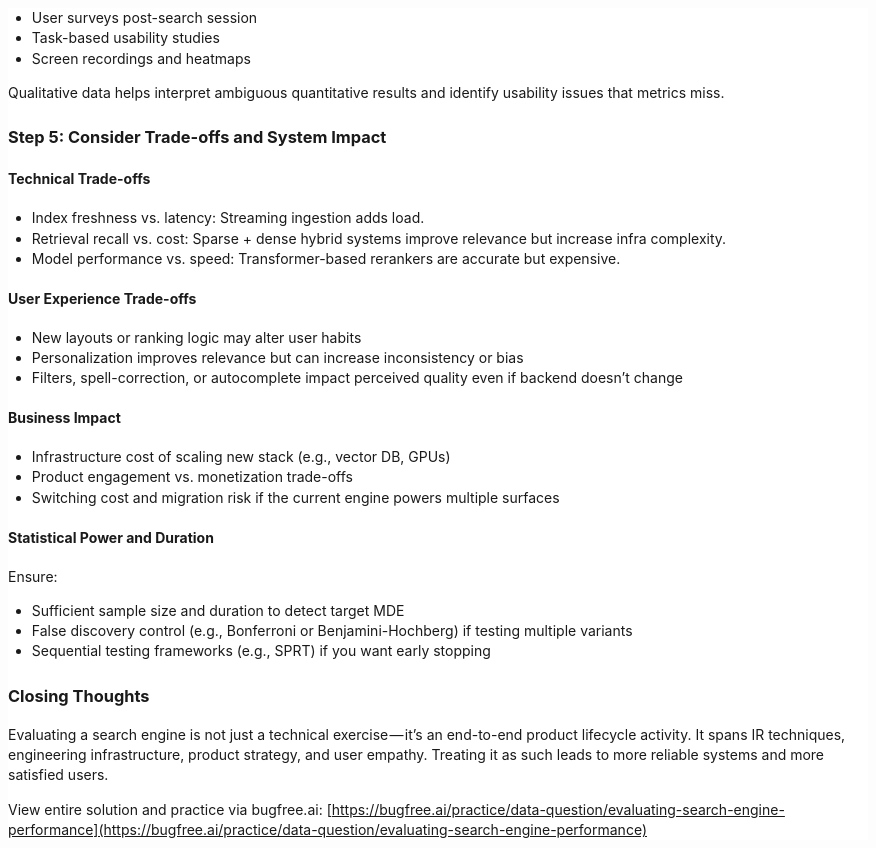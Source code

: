 *   User surveys post-search session
*   Task-based usability studies
*   Screen recordings and heatmaps

Qualitative data helps interpret ambiguous quantitative results and identify usability issues that metrics miss.

### Step 5: Consider Trade-offs and System Impact

#### Technical Trade-offs

*   Index freshness vs. latency: Streaming ingestion adds load.
*   Retrieval recall vs. cost: Sparse + dense hybrid systems improve relevance but increase infra complexity.
*   Model performance vs. speed: Transformer-based rerankers are accurate but expensive.

#### User Experience Trade-offs

*   New layouts or ranking logic may alter user habits
*   Personalization improves relevance but can increase inconsistency or bias
*   Filters, spell-correction, or autocomplete impact perceived quality even if backend doesn’t change

#### Business Impact

*   Infrastructure cost of scaling new stack (e.g., vector DB, GPUs)
*   Product engagement vs. monetization trade-offs
*   Switching cost and migration risk if the current engine powers multiple surfaces

#### Statistical Power and Duration

Ensure:

*   Sufficient sample size and duration to detect target MDE
*   False discovery control (e.g., Bonferroni or Benjamini-Hochberg) if testing multiple variants
*   Sequential testing frameworks (e.g., SPRT) if you want early stopping

### Closing Thoughts

Evaluating a search engine is not just a technical exercise — it’s an end-to-end product lifecycle activity. It spans IR techniques, engineering infrastructure, product strategy, and user empathy. Treating it as such leads to more reliable systems and more satisfied users.

View entire solution and practice via bugfree.ai: [https://bugfree.ai/practice/data-question/evaluating-search-engine-performance](https://bugfree.ai/practice/data-question/evaluating-search-engine-performance)